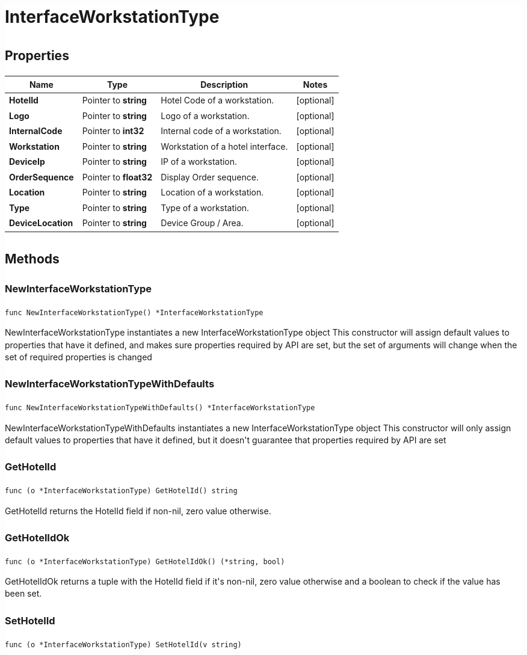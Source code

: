 # InterfaceWorkstationType

## Properties

Name | Type | Description | Notes
------------ | ------------- | ------------- | -------------
**HotelId** | Pointer to **string** | Hotel Code of a workstation. | [optional] 
**Logo** | Pointer to **string** | Logo of a workstation. | [optional] 
**InternalCode** | Pointer to **int32** | Internal code of a workstation. | [optional] 
**Workstation** | Pointer to **string** | Workstation of a hotel interface. | [optional] 
**DeviceIp** | Pointer to **string** | IP of a workstation. | [optional] 
**OrderSequence** | Pointer to **float32** | Display Order sequence. | [optional] 
**Location** | Pointer to **string** | Location of a workstation. | [optional] 
**Type** | Pointer to **string** | Type of a workstation. | [optional] 
**DeviceLocation** | Pointer to **string** | Device Group / Area. | [optional] 

## Methods

### NewInterfaceWorkstationType

`func NewInterfaceWorkstationType() *InterfaceWorkstationType`

NewInterfaceWorkstationType instantiates a new InterfaceWorkstationType object
This constructor will assign default values to properties that have it defined,
and makes sure properties required by API are set, but the set of arguments
will change when the set of required properties is changed

### NewInterfaceWorkstationTypeWithDefaults

`func NewInterfaceWorkstationTypeWithDefaults() *InterfaceWorkstationType`

NewInterfaceWorkstationTypeWithDefaults instantiates a new InterfaceWorkstationType object
This constructor will only assign default values to properties that have it defined,
but it doesn't guarantee that properties required by API are set

### GetHotelId

`func (o *InterfaceWorkstationType) GetHotelId() string`

GetHotelId returns the HotelId field if non-nil, zero value otherwise.

### GetHotelIdOk

`func (o *InterfaceWorkstationType) GetHotelIdOk() (*string, bool)`

GetHotelIdOk returns a tuple with the HotelId field if it's non-nil, zero value otherwise
and a boolean to check if the value has been set.

### SetHotelId

`func (o *InterfaceWorkstationType) SetHotelId(v string)`
